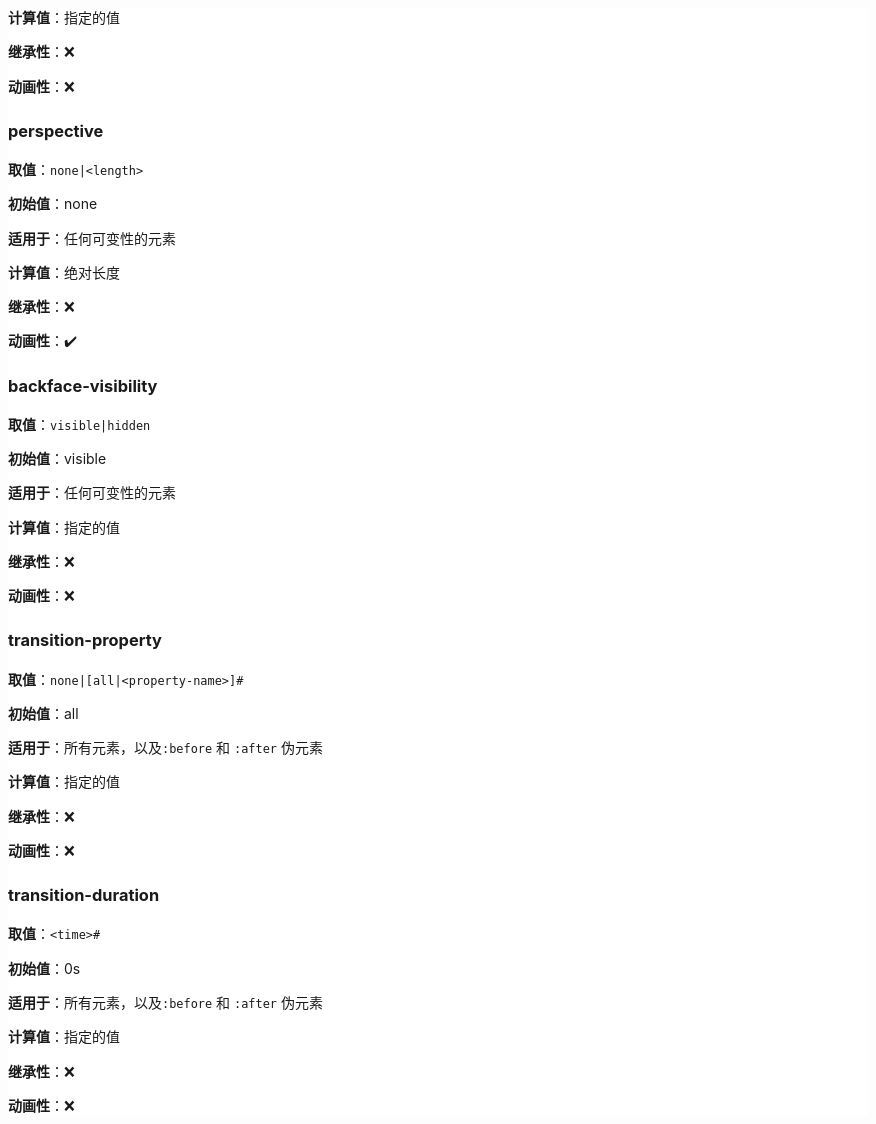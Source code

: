 **计算值**：指定的值

**继承性**：:x:

**动画性**：:x:

### perspective ###

**取值**：`none|<length>`

**初始值**：none

**适用于**：任何可变性的元素

**计算值**：绝对长度

**继承性**：:x:

**动画性**：:heavy_check_mark:

### backface-visibility ###

**取值**：`visible|hidden`

**初始值**：visible

**适用于**：任何可变性的元素

**计算值**：指定的值

**继承性**：:x:

**动画性**：:x:

### transition-property ###

**取值**：`none|[all|<property-name>]#`

**初始值**：all

**适用于**：所有元素，以及`:before` 和 `:after` 伪元素

**计算值**：指定的值

**继承性**：:x:

**动画性**：:x:

### transition-duration ###

**取值**：`<time>#`

**初始值**：0s

**适用于**：所有元素，以及`:before` 和 `:after` 伪元素

**计算值**：指定的值

**继承性**：:x:

**动画性**：:x:
